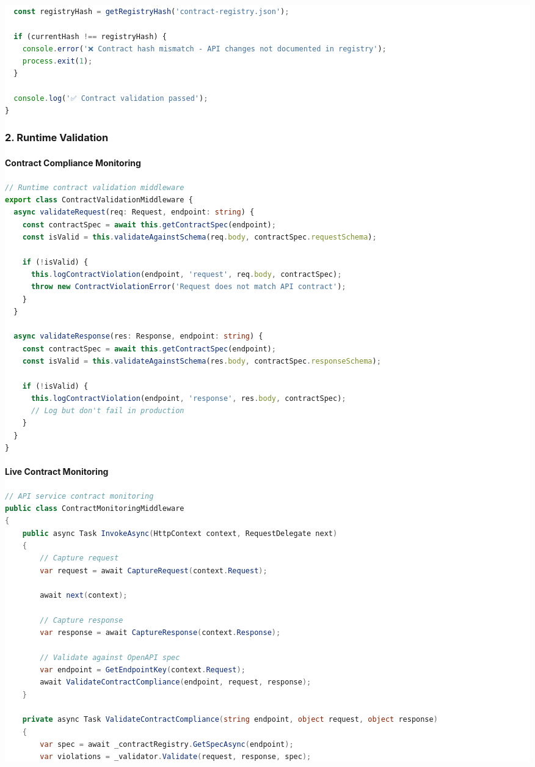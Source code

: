 ```javascript
  const registryHash = getRegistryHash('contract-registry.json');
  
  if (currentHash !== registryHash) {
    console.error('❌ Contract hash mismatch - API changes not documented in registry');
    process.exit(1);
  }
  
  console.log('✅ Contract validation passed');
}
```

### 2. Runtime Validation

#### Contract Compliance Monitoring
```typescript
// Runtime contract validation middleware
export class ContractValidationMiddleware {
  async validateRequest(req: Request, endpoint: string) {
    const contractSpec = await this.getContractSpec(endpoint);
    const isValid = this.validateAgainstSchema(req.body, contractSpec.requestSchema);
    
    if (!isValid) {
      this.logContractViolation(endpoint, 'request', req.body, contractSpec);
      throw new ContractViolationError('Request does not match API contract');
    }
  }
  
  async validateResponse(res: Response, endpoint: string) {
    const contractSpec = await this.getContractSpec(endpoint);
    const isValid = this.validateAgainstSchema(res.body, contractSpec.responseSchema);
    
    if (!isValid) {
      this.logContractViolation(endpoint, 'response', res.body, contractSpec);
      // Log but don't fail in production
    }
  }
}
```

#### Live Contract Monitoring
```csharp
// API service contract monitoring
public class ContractMonitoringMiddleware
{
    public async Task InvokeAsync(HttpContext context, RequestDelegate next)
    {
        // Capture request
        var request = await CaptureRequest(context.Request);
        
        await next(context);
        
        // Capture response  
        var response = await CaptureResponse(context.Response);
        
        // Validate against OpenAPI spec
        var endpoint = GetEndpointKey(context.Request);
        await ValidateContractCompliance(endpoint, request, response);
    }
    
    private async Task ValidateContractCompliance(string endpoint, object request, object response)
    {
        var spec = await _contractRegistry.GetSpecAsync(endpoint);
        var violations = _validator.Validate(request, response, spec);
```